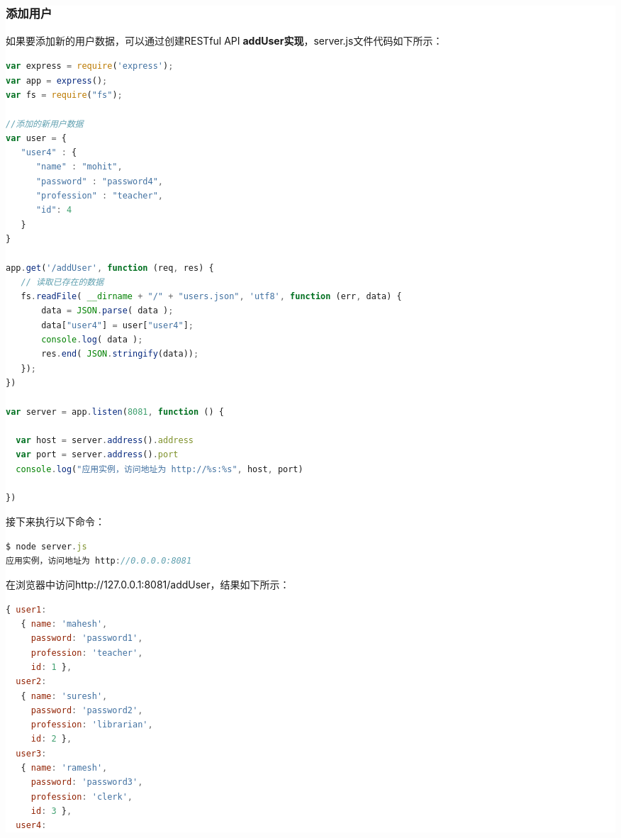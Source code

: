 ```js
```

### 添加用户

如果要添加新的用户数据，可以通过创建RESTful API **addUser实现**，server.js文件代码如下所示：

```js
var express = require('express');
var app = express();
var fs = require("fs");

//添加的新用户数据
var user = {
   "user4" : {
      "name" : "mohit",
      "password" : "password4",
      "profession" : "teacher",
      "id": 4
   }
}

app.get('/addUser', function (req, res) {
   // 读取已存在的数据
   fs.readFile( __dirname + "/" + "users.json", 'utf8', function (err, data) {
       data = JSON.parse( data );
       data["user4"] = user["user4"];
       console.log( data );
       res.end( JSON.stringify(data));
   });
})

var server = app.listen(8081, function () {

  var host = server.address().address
  var port = server.address().port
  console.log("应用实例，访问地址为 http://%s:%s", host, port)

})
```

接下来执行以下命令：

```js
$ node server.js 
应用实例，访问地址为 http://0.0.0.0:8081
```

在浏览器中访问http://127.0.0.1:8081/addUser，结果如下所示：

```js
{ user1:
   { name: 'mahesh',
     password: 'password1',
     profession: 'teacher',
     id: 1 },
  user2:
   { name: 'suresh',
     password: 'password2',
     profession: 'librarian',
     id: 2 },
  user3:
   { name: 'ramesh',
     password: 'password3',
     profession: 'clerk',
     id: 3 },
  user4:
```